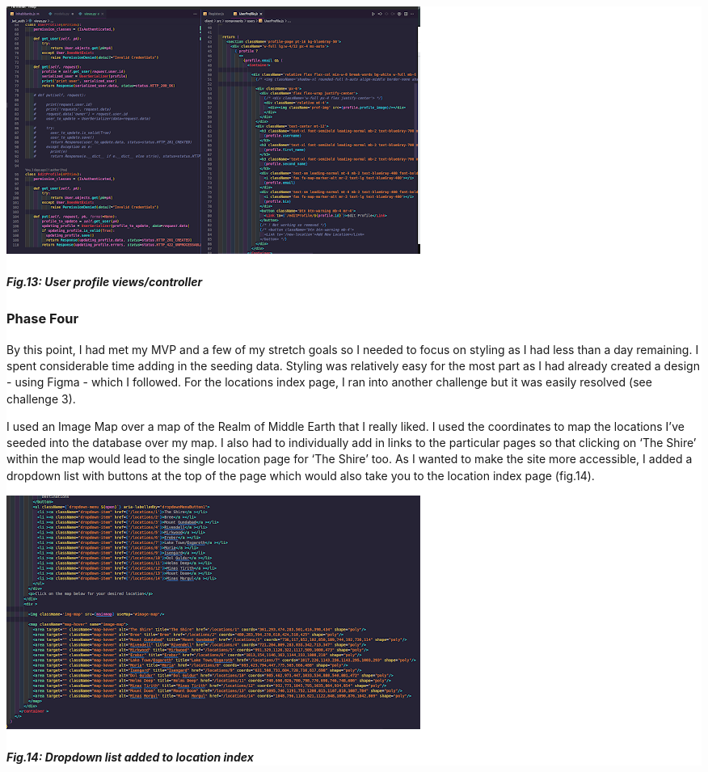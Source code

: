 
![](readme/12.png)
##### _Fig.13: User profile views/controller_

### Phase Four

By this point, I had met my MVP and a few of my stretch goals so I needed to focus on styling as I had less than a day remaining. I spent considerable time adding in the seeding data. Styling was relatively easy for the most part as I had already created a design - using Figma - which I followed. For the locations index page, I ran into another challenge but it was easily resolved (see challenge 3). 

I used an Image Map over a map of the Realm of Middle Earth that I really liked. I used the coordinates to map the locations I’ve seeded into the database over my map. I also had to individually add in links to the particular pages so that clicking on ‘The Shire’ within the map would lead to the single location page for ‘The Shire’ too. As I wanted to make the site more accessible, I added a dropdown list with buttons at the top of the page which would also take you to the location index page (fig.14).


![](readme/13.png)
##### _Fig.14: Dropdown list added to location index_
